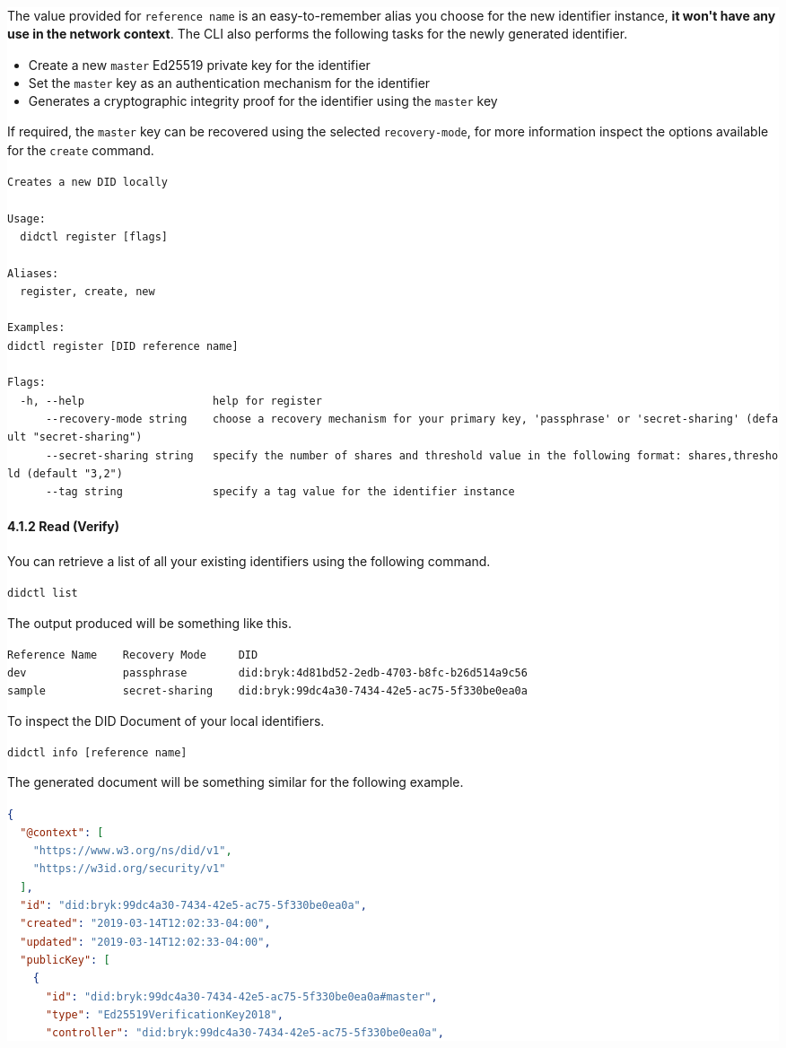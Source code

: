 The value provided for `reference name` is an easy-to-remember alias you choose for
the new identifier instance, __it won't have any use in the network context__.
The CLI also performs the following tasks for the newly generated identifier.

- Create a new `master` Ed25519 private key for the identifier
- Set the `master` key as an authentication mechanism for the identifier
- Generates a cryptographic integrity proof for the identifier using the `master` key

If required, the `master` key can be recovered using the selected `recovery-mode`,
for more information inspect the options available for the `create` command.

```
Creates a new DID locally

Usage:
  didctl register [flags]

Aliases:
  register, create, new

Examples:
didctl register [DID reference name]

Flags:
  -h, --help                    help for register
      --recovery-mode string    choose a recovery mechanism for your primary key, 'passphrase' or 'secret-sharing' (default "secret-sharing")
      --secret-sharing string   specify the number of shares and threshold value in the following format: shares,threshold (default "3,2")
      --tag string              specify a tag value for the identifier instance
``` 

#### 4.1.2 Read (Verify)

You can retrieve a list of all your existing identifiers using the following command.

```
didctl list
```

The output produced will be something like this.

```
Reference Name    Recovery Mode     DID
dev               passphrase        did:bryk:4d81bd52-2edb-4703-b8fc-b26d514a9c56
sample            secret-sharing    did:bryk:99dc4a30-7434-42e5-ac75-5f330be0ea0a
```

To inspect the DID Document of your local identifiers.

```
didctl info [reference name]
```

The generated document will be something similar for the following example.

```json
{
  "@context": [
    "https://www.w3.org/ns/did/v1",
    "https://w3id.org/security/v1"
  ],
  "id": "did:bryk:99dc4a30-7434-42e5-ac75-5f330be0ea0a",
  "created": "2019-03-14T12:02:33-04:00",
  "updated": "2019-03-14T12:02:33-04:00",
  "publicKey": [
    {
      "id": "did:bryk:99dc4a30-7434-42e5-ac75-5f330be0ea0a#master",
      "type": "Ed25519VerificationKey2018",
      "controller": "did:bryk:99dc4a30-7434-42e5-ac75-5f330be0ea0a",
```